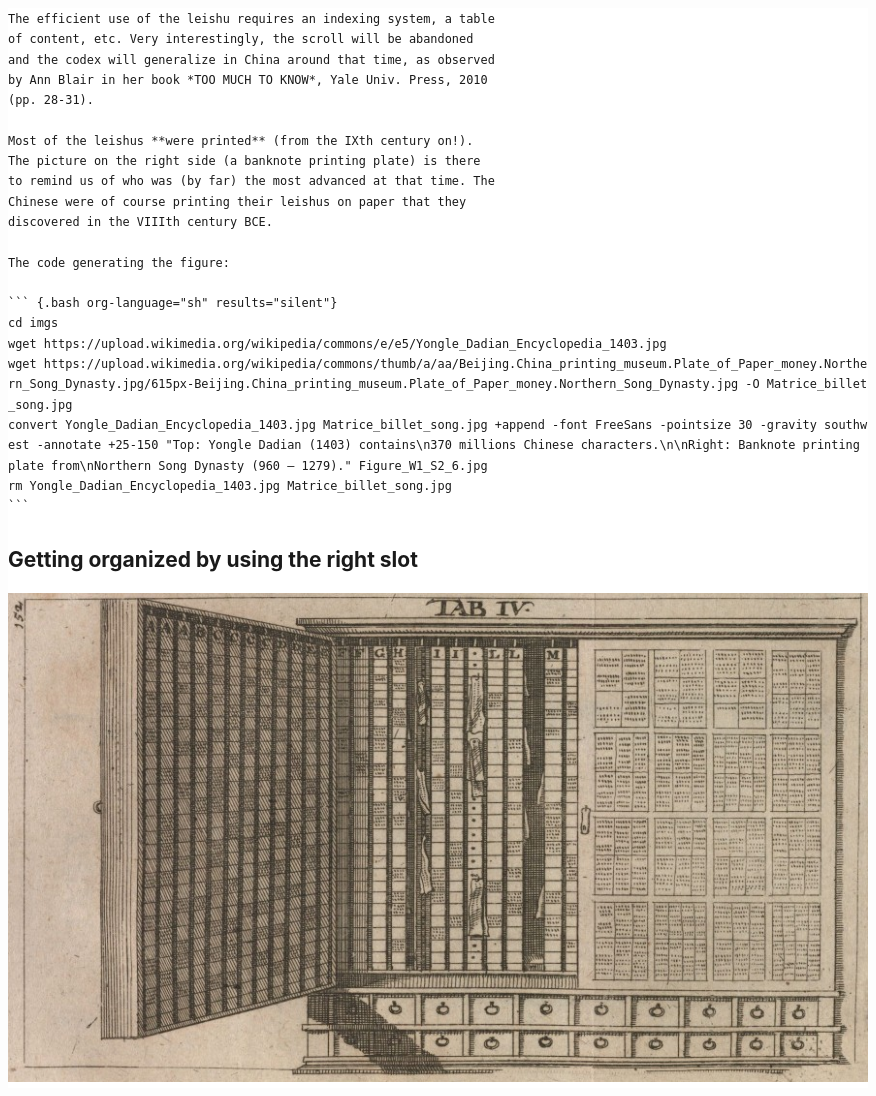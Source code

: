     The efficient use of the leishu requires an indexing system, a table
    of content, etc. Very interestingly, the scroll will be abandoned
    and the codex will generalize in China around that time, as observed
    by Ann Blair in her book *TOO MUCH TO KNOW*, Yale Univ. Press, 2010
    (pp. 28-31).

    Most of the leishus **were printed** (from the IXth century on!).
    The picture on the right side (a banknote printing plate) is there
    to remind us of who was (by far) the most advanced at that time. The
    Chinese were of course printing their leishus on paper that they
    discovered in the VIIIth century BCE.

    The code generating the figure:

    ``` {.bash org-language="sh" results="silent"}
    cd imgs
    wget https://upload.wikimedia.org/wikipedia/commons/e/e5/Yongle_Dadian_Encyclopedia_1403.jpg
    wget https://upload.wikimedia.org/wikipedia/commons/thumb/a/aa/Beijing.China_printing_museum.Plate_of_Paper_money.Northern_Song_Dynasty.jpg/615px-Beijing.China_printing_museum.Plate_of_Paper_money.Northern_Song_Dynasty.jpg -O Matrice_billet_song.jpg
    convert Yongle_Dadian_Encyclopedia_1403.jpg Matrice_billet_song.jpg +append -font FreeSans -pointsize 30 -gravity southwest -annotate +25-150 "Top: Yongle Dadian (1403) contains\n370 millions Chinese characters.\n\nRight: Banknote printing plate from\nNorthern Song Dynasty (960 – 1279)." Figure_W1_S2_6.jpg
    rm Yongle_Dadian_Encyclopedia_1403.jpg Matrice_billet_song.jpg
    ```

Getting organized by using the right slot
-----------------------------------------

![](./imgs/Placcius_cabinet_TabIV.png)
